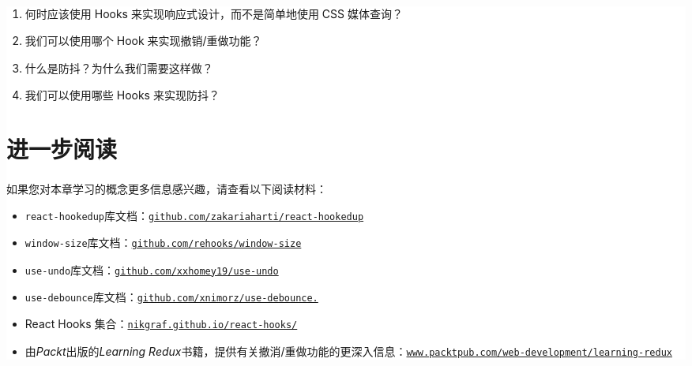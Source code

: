 1.  何时应该使用 Hooks 来实现响应式设计，而不是简单地使用 CSS 媒体查询？

1.  我们可以使用哪个 Hook 来实现撤销/重做功能？

1.  什么是防抖？为什么我们需要这样做？

1.  我们可以使用哪些 Hooks 来实现防抖？

# 进一步阅读

如果您对本章学习的概念更多信息感兴趣，请查看以下阅读材料：

+   `react-hookedup`库文档：[`github.com/zakariaharti/react-hookedup`](https://github.com/zakariaharti/react-hookedup)

+   `window-size`库文档：[`github.com/rehooks/window-size`](https://github.com/rehooks/window-size)

+   `use-undo`库文档：[`github.com/xxhomey19/use-undo`](https://github.com/xxhomey19/use-undo)

+   `use-debounce`库文档：[`github.com/xnimorz/use-debounce.`](https://github.com/xnimorz/use-debounce)

+   React Hooks 集合：[`nikgraf.github.io/react-hooks/`](https://nikgraf.github.io/react-hooks/)

+   由*Packt*出版的*Learning Redux*书籍，提供有关撤消/重做功能的更深入信息：[`www.packtpub.com/web-development/learning-redux`](https://www.packtpub.com/web-development/learning-redux)
